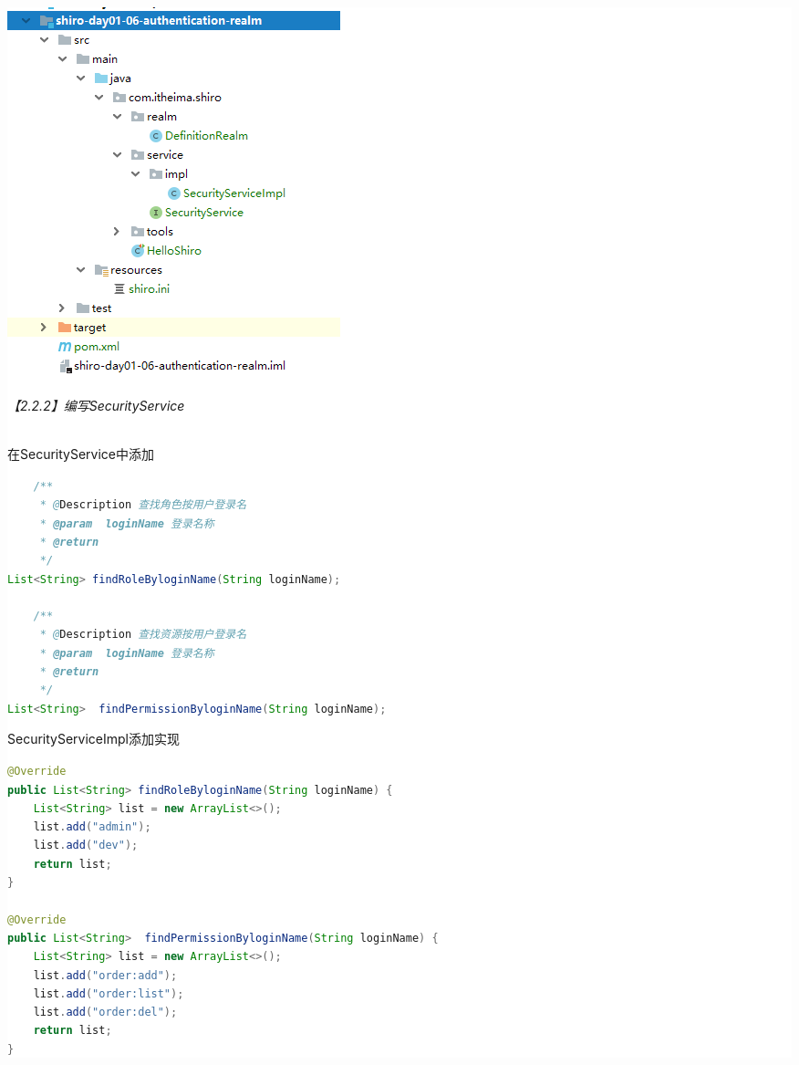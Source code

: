 ![1580367506898](image\1580367506898.png)

###### 【2.2.2】编写SecurityService

在SecurityService中添加

```java
 	/**
     * @Description 查找角色按用户登录名
     * @param  loginName 登录名称
     * @return
     */
List<String> findRoleByloginName(String loginName);

	/**
     * @Description 查找资源按用户登录名
     * @param  loginName 登录名称
     * @return
     */
List<String>  findPermissionByloginName(String loginName);
```

SecurityServiceImpl添加实现

```java
@Override
public List<String> findRoleByloginName(String loginName) {
    List<String> list = new ArrayList<>();
    list.add("admin");
    list.add("dev");
    return list;
}

@Override
public List<String>  findPermissionByloginName(String loginName) {
    List<String> list = new ArrayList<>();
    list.add("order:add");
    list.add("order:list");
    list.add("order:del");
    return list;
}
```
